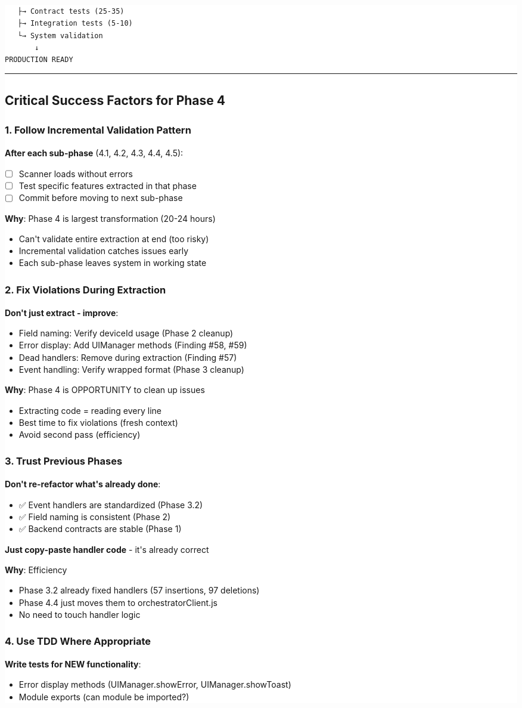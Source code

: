 ```
   ├→ Contract tests (25-35)
   ├→ Integration tests (5-10)
   └→ System validation
       ↓
PRODUCTION READY
```

---

## Critical Success Factors for Phase 4

### 1. Follow Incremental Validation Pattern

**After each sub-phase** (4.1, 4.2, 4.3, 4.4, 4.5):
- [ ] Scanner loads without errors
- [ ] Test specific features extracted in that phase
- [ ] Commit before moving to next sub-phase

**Why**: Phase 4 is largest transformation (20-24 hours)
- Can't validate entire extraction at end (too risky)
- Incremental validation catches issues early
- Each sub-phase leaves system in working state

### 2. Fix Violations During Extraction

**Don't just extract - improve**:
- Field naming: Verify deviceId usage (Phase 2 cleanup)
- Error display: Add UIManager methods (Finding #58, #59)
- Dead handlers: Remove during extraction (Finding #57)
- Event handling: Verify wrapped format (Phase 3 cleanup)

**Why**: Phase 4 is OPPORTUNITY to clean up issues
- Extracting code = reading every line
- Best time to fix violations (fresh context)
- Avoid second pass (efficiency)

### 3. Trust Previous Phases

**Don't re-refactor what's already done**:
- ✅ Event handlers are standardized (Phase 3.2)
- ✅ Field naming is consistent (Phase 2)
- ✅ Backend contracts are stable (Phase 1)

**Just copy-paste handler code** - it's already correct

**Why**: Efficiency
- Phase 3.2 already fixed handlers (57 insertions, 97 deletions)
- Phase 4.4 just moves them to orchestratorClient.js
- No need to touch handler logic

### 4. Use TDD Where Appropriate

**Write tests for NEW functionality**:
- Error display methods (UIManager.showError, UIManager.showToast)
- Module exports (can module be imported?)
